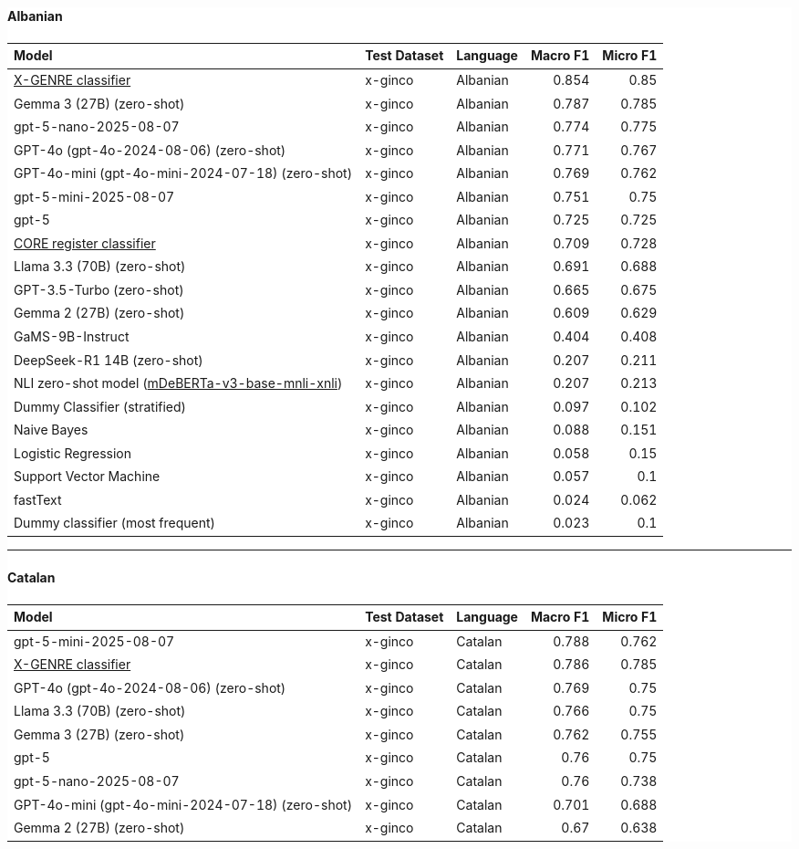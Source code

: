 
#### Albanian

| Model                                                                                                              | Test Dataset   | Language   |   Macro F1 |   Micro F1 |
|:-------------------------------------------------------------------------------------------------------------------|:---------------|:-----------|-----------:|-----------:|
| [X-GENRE classifier](https://huggingface.co/classla/xlm-roberta-base-multilingual-text-genre-classifier)           | x-ginco        | Albanian   |      0.854 |      0.85  |
| Gemma 3 (27B) (zero-shot)                                                                                          | x-ginco        | Albanian   |      0.787 |      0.785 |
| gpt-5-nano-2025-08-07                                                                                              | x-ginco        | Albanian   |      0.774 |      0.775 |
| GPT-4o (gpt-4o-2024-08-06) (zero-shot)                                                                             | x-ginco        | Albanian   |      0.771 |      0.767 |
| GPT-4o-mini (gpt-4o-mini-2024-07-18) (zero-shot)                                                                   | x-ginco        | Albanian   |      0.769 |      0.762 |
| gpt-5-mini-2025-08-07                                                                                              | x-ginco        | Albanian   |      0.751 |      0.75  |
| gpt-5                                                                                                              | x-ginco        | Albanian   |      0.725 |      0.725 |
| [CORE register classifier](https://huggingface.co/TurkuNLP/web-register-classification-multilingual)               | x-ginco        | Albanian   |      0.709 |      0.728 |
| Llama 3.3 (70B) (zero-shot)                                                                                        | x-ginco        | Albanian   |      0.691 |      0.688 |
| GPT-3.5-Turbo (zero-shot)                                                                                          | x-ginco        | Albanian   |      0.665 |      0.675 |
| Gemma 2 (27B) (zero-shot)                                                                                          | x-ginco        | Albanian   |      0.609 |      0.629 |
| GaMS-9B-Instruct                                                                                                   | x-ginco        | Albanian   |      0.404 |      0.408 |
| DeepSeek-R1 14B (zero-shot)                                                                                        | x-ginco        | Albanian   |      0.207 |      0.211 |
| NLI zero-shot model ([mDeBERTa-v3-base-mnli-xnli](https://huggingface.co/MoritzLaurer/mDeBERTa-v3-base-mnli-xnli)) | x-ginco        | Albanian   |      0.207 |      0.213 |
| Dummy Classifier (stratified)                                                                                      | x-ginco        | Albanian   |      0.097 |      0.102 |
| Naive Bayes                                                                                                        | x-ginco        | Albanian   |      0.088 |      0.151 |
| Logistic Regression                                                                                                | x-ginco        | Albanian   |      0.058 |      0.15  |
| Support Vector Machine                                                                                             | x-ginco        | Albanian   |      0.057 |      0.1   |
| fastText                                                                                                           | x-ginco        | Albanian   |      0.024 |      0.062 |
| Dummy classifier (most frequent)                                                                                   | x-ginco        | Albanian   |      0.023 |      0.1   |

------------------------------------------

#### Catalan

| Model                                                                                                              | Test Dataset   | Language   |   Macro F1 |   Micro F1 |
|:-------------------------------------------------------------------------------------------------------------------|:---------------|:-----------|-----------:|-----------:|
| gpt-5-mini-2025-08-07                                                                                              | x-ginco        | Catalan    |      0.788 |      0.762 |
| [X-GENRE classifier](https://huggingface.co/classla/xlm-roberta-base-multilingual-text-genre-classifier)           | x-ginco        | Catalan    |      0.786 |      0.785 |
| GPT-4o (gpt-4o-2024-08-06) (zero-shot)                                                                             | x-ginco        | Catalan    |      0.769 |      0.75  |
| Llama 3.3 (70B) (zero-shot)                                                                                        | x-ginco        | Catalan    |      0.766 |      0.75  |
| Gemma 3 (27B) (zero-shot)                                                                                          | x-ginco        | Catalan    |      0.762 |      0.755 |
| gpt-5                                                                                                              | x-ginco        | Catalan    |      0.76  |      0.75  |
| gpt-5-nano-2025-08-07                                                                                              | x-ginco        | Catalan    |      0.76  |      0.738 |
| GPT-4o-mini (gpt-4o-mini-2024-07-18) (zero-shot)                                                                   | x-ginco        | Catalan    |      0.701 |      0.688 |
| Gemma 2 (27B) (zero-shot)                                                                                          | x-ginco        | Catalan    |      0.67  |      0.638 |